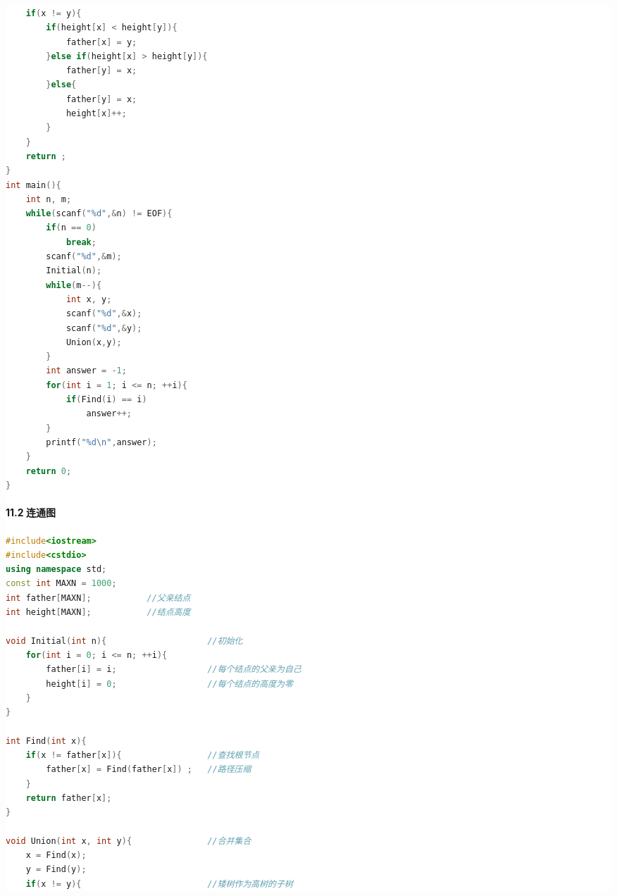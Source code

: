 ```C++
	if(x != y){
		if(height[x] < height[y]){
			father[x] = y;
		}else if(height[x] > height[y]){
			father[y] = x; 
		}else{
			father[y] = x;
			height[x]++;
		}
	}
	return ;
}
int main(){
	int n, m;
	while(scanf("%d",&n) != EOF){
		if(n == 0)
			break;
		scanf("%d",&m);
		Initial(n);
		while(m--){
			int x, y;
			scanf("%d",&x);
			scanf("%d",&y);
			Union(x,y);
		}
		int answer = -1;
		for(int i = 1; i <= n; ++i){
			if(Find(i) == i)
				answer++;
		}
		printf("%d\n",answer);
	}
	return 0;	
}
```

#### 11.2  连通图

```C++
#include<iostream> 
#include<cstdio>
using namespace std;
const int MAXN = 1000;
int father[MAXN];			//父亲结点 
int height[MAXN];			//结点高度

void Initial(int n){					//初始化 
	for(int i = 0; i <= n; ++i){		
		father[i] = i;					//每个结点的父亲为自己 
		height[i] = 0;					//每个结点的高度为零 
	}
}

int Find(int x){
	if(x != father[x]){					//查找根节点 
		father[x] = Find(father[x]) ;	//路径压缩 
	}
	return father[x];
}

void Union(int x, int y){				//合并集合 
	x = Find(x);
	y = Find(y);
	if(x != y){							//矮树作为高树的子树 
```